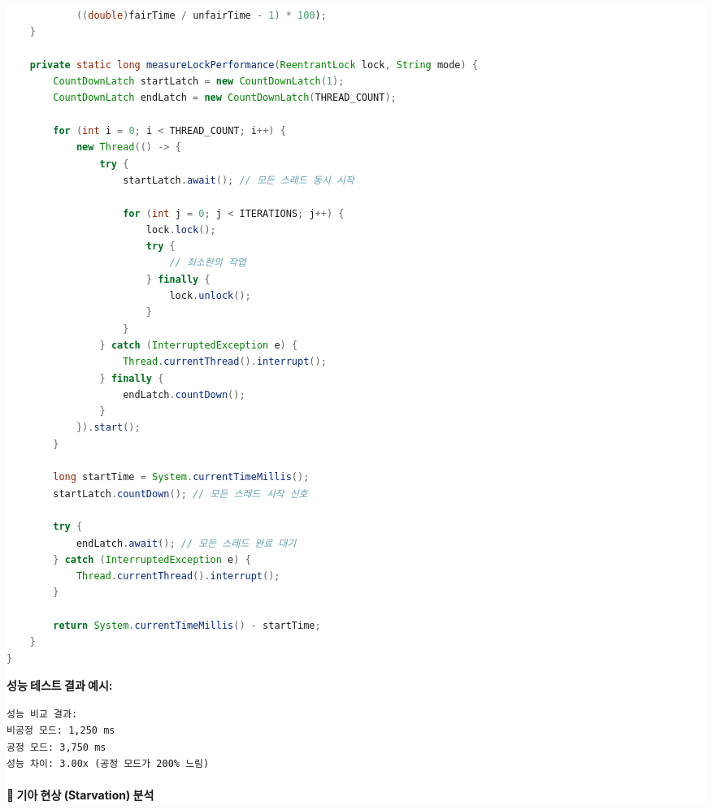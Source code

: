 ```java
            ((double)fairTime / unfairTime - 1) * 100);
    }
    
    private static long measureLockPerformance(ReentrantLock lock, String mode) {
        CountDownLatch startLatch = new CountDownLatch(1);
        CountDownLatch endLatch = new CountDownLatch(THREAD_COUNT);
        
        for (int i = 0; i < THREAD_COUNT; i++) {
            new Thread(() -> {
                try {
                    startLatch.await(); // 모든 스레드 동시 시작
                    
                    for (int j = 0; j < ITERATIONS; j++) {
                        lock.lock();
                        try {
                            // 최소한의 작업
                        } finally {
                            lock.unlock();
                        }
                    }
                } catch (InterruptedException e) {
                    Thread.currentThread().interrupt();
                } finally {
                    endLatch.countDown();
                }
            }).start();
        }
        
        long startTime = System.currentTimeMillis();
        startLatch.countDown(); // 모든 스레드 시작 신호
        
        try {
            endLatch.await(); // 모든 스레드 완료 대기
        } catch (InterruptedException e) {
            Thread.currentThread().interrupt();
        }
        
        return System.currentTimeMillis() - startTime;
    }
}
```

**성능 테스트 결과 예시:**
```
성능 비교 결과:
비공정 모드: 1,250 ms
공정 모드: 3,750 ms
성능 차이: 3.00x (공정 모드가 200% 느림)
```

#### 🎯 기아 현상 (Starvation) 분석
